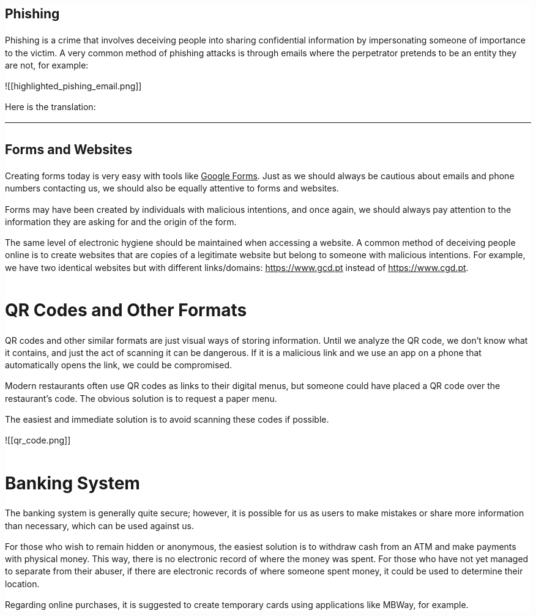 ## Phishing

Phishing is a crime that involves deceiving people into sharing confidential information by impersonating someone of importance to the victim. A very common method of phishing attacks is through emails where the perpetrator pretends to be an entity they are not, for example:

![[highlighted_pishing_email.png]]


Here is the translation:

---

## Forms and Websites

Creating forms today is very easy with tools like [Google Forms](https://www.google.com/forms/about/). Just as we should always be cautious about emails and phone numbers contacting us, we should also be equally attentive to forms and websites.

Forms may have been created by individuals with malicious intentions, and once again, we should always pay attention to the information they are asking for and the origin of the form.

The same level of electronic hygiene should be maintained when accessing a website. A common method of deceiving people online is to create websites that are copies of a legitimate website but belong to someone with malicious intentions. For example, we have two identical websites but with different links/domains: https://www.gcd.pt instead of https://www.cgd.pt.

# QR Codes and Other Formats

QR codes and other similar formats are just visual ways of storing information. Until we analyze the QR code, we don’t know what it contains, and just the act of scanning it can be dangerous. If it is a malicious link and we use an app on a phone that automatically opens the link, we could be compromised.

Modern restaurants often use QR codes as links to their digital menus, but someone could have placed a QR code over the restaurant’s code. The obvious solution is to request a paper menu.

The easiest and immediate solution is to avoid scanning these codes if possible.

![[qr_code.png]]

# Banking System

The banking system is generally quite secure; however, it is possible for us as users to make mistakes or share more information than necessary, which can be used against us.

For those who wish to remain hidden or anonymous, the easiest solution is to withdraw cash from an ATM and make payments with physical money. This way, there is no electronic record of where the money was spent. For those who have not yet managed to separate from their abuser, if there are electronic records of where someone spent money, it could be used to determine their location.

Regarding online purchases, it is suggested to create temporary cards using applications like MBWay, for example.
